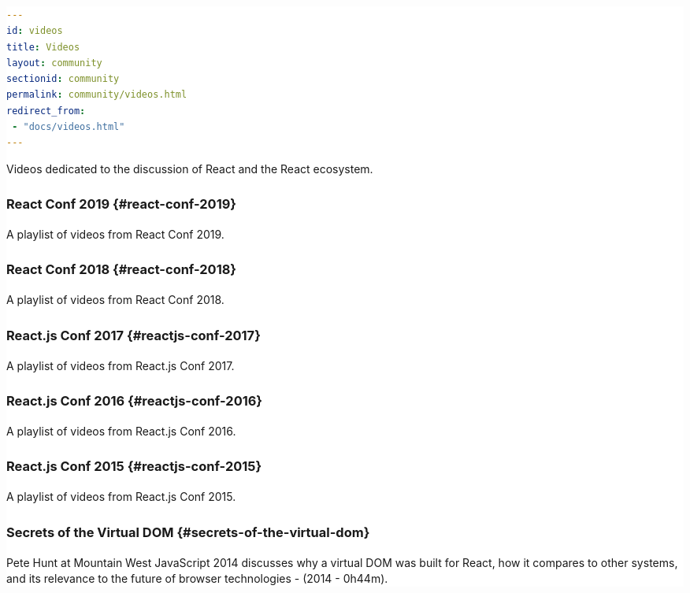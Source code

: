 ```yaml
---
id: videos
title: Videos
layout: community
sectionid: community
permalink: community/videos.html
redirect_from:
 - "docs/videos.html"
---
```


Videos dedicated to the discussion of React and the React ecosystem.

### React Conf 2019 {#react-conf-2019}

A playlist of videos from React Conf 2019.
<iframe title="React Conf 2019" width="650" height="366" src="https://www.youtube-nocookie.com/embed/videoseries?list=PLPxbbTqCLbGHPxZpw4xj_Wwg8-fdNxJRh" frameborder="0" allowfullscreen></iframe>

### React Conf 2018 {#react-conf-2018}

A playlist of videos from React Conf 2018.
<iframe title="React Conf 2018" width="650" height="366" src="https://www.youtube-nocookie.com/embed/videoseries?list=PLPxbbTqCLbGE5AihOSExAa4wUM-P42EIJ" frameborder="0" allowfullscreen></iframe>

### React.js Conf 2017 {#reactjs-conf-2017}

A playlist of videos from React.js Conf 2017.
<iframe title="React.js Conf 2017" width="650" height="366" src="https://www.youtube-nocookie.com/embed/playlist?list=PLb0IAmt7-GS3fZ46IGFirdqKTIxlws7e0" frameborder="0" allowfullscreen></iframe>

### React.js Conf 2016 {#reactjs-conf-2016}

A playlist of videos from React.js Conf 2016.
<iframe title="React.js Conf 2016" width="650" height="366" src="https://www.youtube-nocookie.com/embed/playlist?list=PLb0IAmt7-GS0M8Q95RIc2lOM6nc77q1IY" frameborder="0" allowfullscreen></iframe>

### React.js Conf 2015 {#reactjs-conf-2015}

A playlist of videos from React.js Conf 2015.
<iframe title="React.js Conf 2015" width="650" height="366" src="https://www.youtube-nocookie.com/embed/playlist?list=PLb0IAmt7-GS1cbw4qonlQztYV1TAW0sCr" frameborder="0" allowfullscreen></iframe>

### Secrets of the Virtual DOM {#secrets-of-the-virtual-dom}

Pete Hunt at Mountain West JavaScript 2014 discusses why a virtual DOM was built for React, how it compares to other systems, and its relevance to the future of browser technologies - (2014 - 0h44m).
<iframe title="Mountain West JavaScript 2014 - Be Predictable, Not Correct. by Pete Hunt" width="650" height="366" src="https://www.youtube-nocookie.com/embed/h3KksH8gfcQ" frameborder="0" allowfullscreen></iframe>
